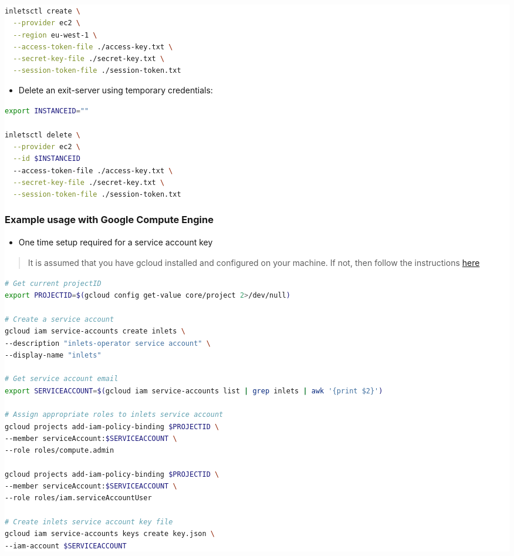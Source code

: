 ```bash
inletsctl create \
  --provider ec2 \
  --region eu-west-1 \
  --access-token-file ./access-key.txt \
  --secret-key-file ./secret-key.txt \
  --session-token-file ./session-token.txt
```

* Delete an exit-server using temporary credentials:

```bash
export INSTANCEID=""

inletsctl delete \
  --provider ec2 \
  --id $INSTANCEID
  --access-token-file ./access-key.txt \
  --secret-key-file ./secret-key.txt \
  --session-token-file ./session-token.txt
```

### Example usage with Google Compute Engine

* One time setup required for a service account key

> It is assumed that you have gcloud installed and configured on your machine.
If not, then follow the instructions [here](https://cloud.google.com/sdk/docs/quickstarts)

```sh
# Get current projectID
export PROJECTID=$(gcloud config get-value core/project 2>/dev/null)

# Create a service account
gcloud iam service-accounts create inlets \
--description "inlets-operator service account" \
--display-name "inlets"

# Get service account email
export SERVICEACCOUNT=$(gcloud iam service-accounts list | grep inlets | awk '{print $2}')

# Assign appropriate roles to inlets service account
gcloud projects add-iam-policy-binding $PROJECTID \
--member serviceAccount:$SERVICEACCOUNT \
--role roles/compute.admin

gcloud projects add-iam-policy-binding $PROJECTID \
--member serviceAccount:$SERVICEACCOUNT \
--role roles/iam.serviceAccountUser

# Create inlets service account key file
gcloud iam service-accounts keys create key.json \
--iam-account $SERVICEACCOUNT
```
